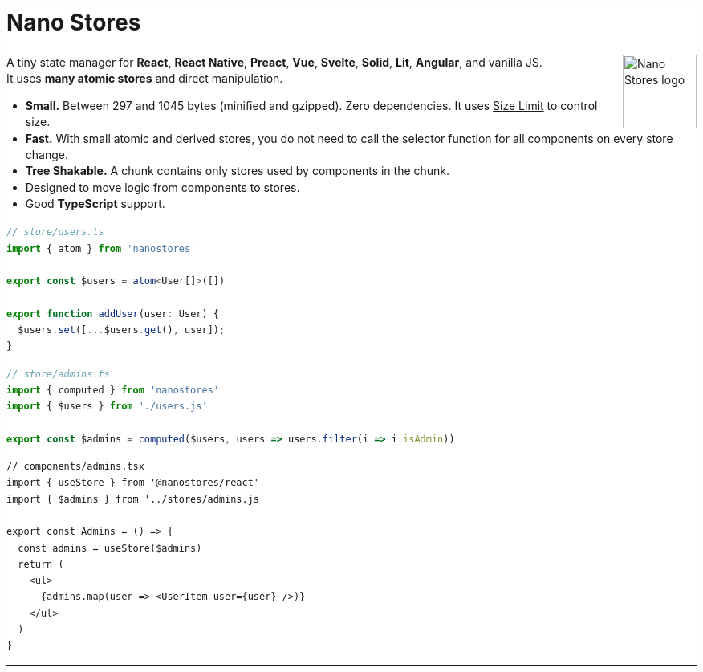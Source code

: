 # Nano Stores

<img align="right" width="92" height="92" title="Nano Stores logo"
     src="https://nanostores.github.io/nanostores/logo.svg">

A tiny state manager for **React**, **React Native**, **Preact**, **Vue**,
**Svelte**, **Solid**, **Lit**, **Angular**, and vanilla JS.
It uses **many atomic stores** and direct manipulation.

* **Small.** Between 297 and 1045 bytes (minified and gzipped).
  Zero dependencies. It uses [Size Limit] to control size.
* **Fast.** With small atomic and derived stores, you do not need to call
  the selector function for all components on every store change.
* **Tree Shakable.** A chunk contains only stores used by components
  in the chunk.
* Designed to move logic from components to stores.
* Good **TypeScript** support.

```ts
// store/users.ts
import { atom } from 'nanostores'

export const $users = atom<User[]>([])

export function addUser(user: User) {
  $users.set([...$users.get(), user]);
}
```

```ts
// store/admins.ts
import { computed } from 'nanostores'
import { $users } from './users.js'

export const $admins = computed($users, users => users.filter(i => i.isAdmin))
```

```tsx
// components/admins.tsx
import { useStore } from '@nanostores/react'
import { $admins } from '../stores/admins.js'

export const Admins = () => {
  const admins = useStore($admins)
  return (
    <ul>
      {admins.map(user => <UserItem user={user} />)}
    </ul>
  )
}
```

---


[Size Limit]: https://github.com/ai/size-limit
[router]: https://github.com/nanostores/router
[`@nanostores/preact`]: https://github.com/nanostores/preact
[`@nanostores/react`]: https://github.com/nanostores/react
[`@nanostores/vue`]: https://github.com/nanostores/vue
[Svelte's store contract]: https://svelte.dev/docs/svelte-components#script-4-prefix-stores-with-$-to-access-their-values
[`@nanostores/solid`]: https://github.com/nanostores/solid
[`@nanostores/lit`]: https://github.com/nanostores/lit
[`@nanostores/angular`]: https://github.com/nanostores/angular
[`next-transpile-modules`]: https://www.npmjs.com/package/next-transpile-modules
[`esmExternals`]: https://nextjs.org/blog/next-11-1#es-modules-support
